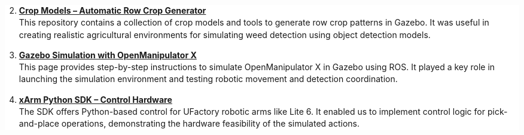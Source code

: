 2. **[Crop Models – Automatic Row Crop Generator](https://github.com/PIC4SeR/AutomaticRowCropGenerator/tree/master)**  
   This repository contains a collection of crop models and tools to generate row crop patterns in Gazebo. It was useful in creating realistic agricultural environments for simulating weed detection using object detection models.

3. **[Gazebo Simulation with OpenManipulator X](https://emanual.robotis.com/docs/en/platform/openmanipulator_x/ros_simulation/#launch-gazebo)**  
   This page provides step-by-step instructions to simulate OpenManipulator X in Gazebo using ROS. It played a key role in launching the simulation environment and testing robotic movement and detection coordination.

4. **[xArm Python SDK – Control Hardware](https://github.com/xArm-Developer/xArm-Python-SDK)**  
   The SDK offers Python-based control for UFactory robotic arms like Lite 6. It enabled us to implement control logic for pick-and-place operations, demonstrating the hardware feasibility of the simulated actions.
